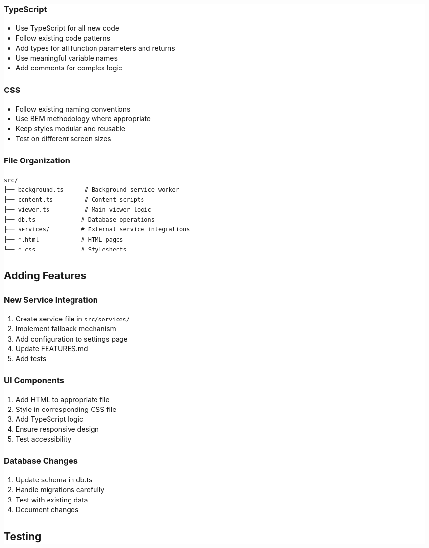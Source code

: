 ### TypeScript
- Use TypeScript for all new code
- Follow existing code patterns
- Add types for all function parameters and returns
- Use meaningful variable names
- Add comments for complex logic

### CSS
- Follow existing naming conventions
- Use BEM methodology where appropriate
- Keep styles modular and reusable
- Test on different screen sizes

### File Organization
```
src/
├── background.ts      # Background service worker
├── content.ts         # Content scripts
├── viewer.ts          # Main viewer logic
├── db.ts             # Database operations
├── services/         # External service integrations
├── *.html            # HTML pages
└── *.css             # Stylesheets
```

## Adding Features

### New Service Integration
1. Create service file in `src/services/`
2. Implement fallback mechanism
3. Add configuration to settings page
4. Update FEATURES.md
5. Add tests

### UI Components
1. Add HTML to appropriate file
2. Style in corresponding CSS file
3. Add TypeScript logic
4. Ensure responsive design
5. Test accessibility

### Database Changes
1. Update schema in db.ts
2. Handle migrations carefully
3. Test with existing data
4. Document changes

## Testing
